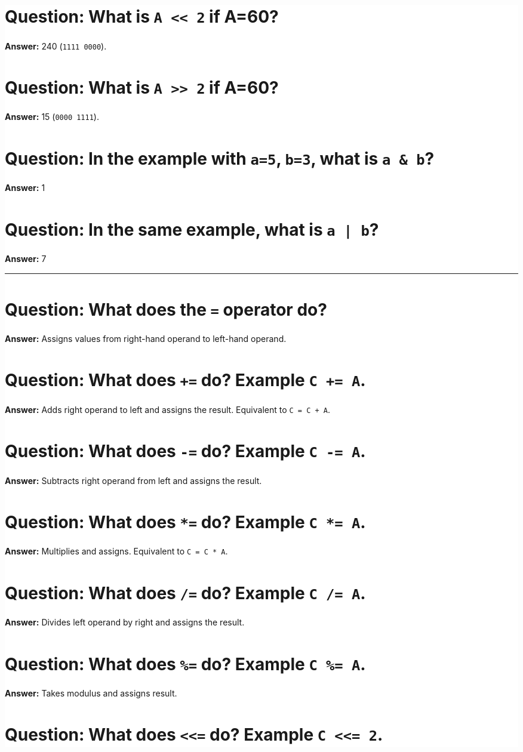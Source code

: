 # Question: What is `A << 2` if A=60?

**Answer:** 240 (`1111 0000`).

# Question: What is `A >> 2` if A=60?

**Answer:** 15 (`0000 1111`).

# Question: In the example with `a=5`, `b=3`, what is `a & b`?

**Answer:** 1

# Question: In the same example, what is `a | b`?

**Answer:** 7

---

# Question: What does the `=` operator do?

**Answer:** Assigns values from right-hand operand to left-hand operand.

# Question: What does `+=` do? Example `C += A`.

**Answer:** Adds right operand to left and assigns the result. Equivalent to `C = C + A`.

# Question: What does `-=` do? Example `C -= A`.

**Answer:** Subtracts right operand from left and assigns the result.

# Question: What does `*=` do? Example `C *= A`.

**Answer:** Multiplies and assigns. Equivalent to `C = C * A`.

# Question: What does `/=` do? Example `C /= A`.

**Answer:** Divides left operand by right and assigns the result.

# Question: What does `%=` do? Example `C %= A`.

**Answer:** Takes modulus and assigns result.

# Question: What does `<<=` do? Example `C <<= 2`.
